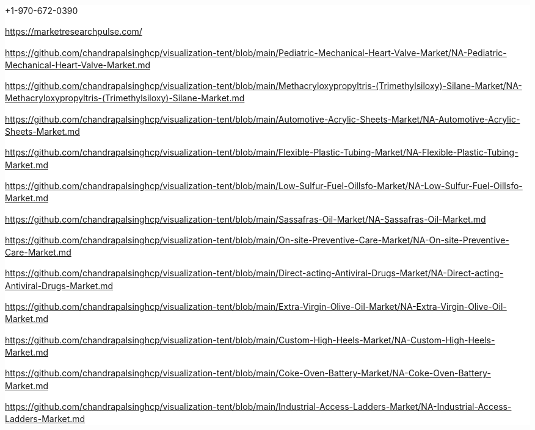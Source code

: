 +1-970-672-0390</p><p>https://marketresearchpulse.com/</p><p><a href="https://github.com/chandrapalsinghcp/visualization-tent/blob/main/Pediatric-Mechanical-Heart-Valve-Market/NA-Pediatric-Mechanical-Heart-Valve-Market.md">https://github.com/chandrapalsinghcp/visualization-tent/blob/main/Pediatric-Mechanical-Heart-Valve-Market/NA-Pediatric-Mechanical-Heart-Valve-Market.md</a></p><p><a href="https://github.com/chandrapalsinghcp/visualization-tent/blob/main/Methacryloxypropyltris-(Trimethylsiloxy)-Silane-Market/NA-Methacryloxypropyltris-(Trimethylsiloxy)-Silane-Market.md">https://github.com/chandrapalsinghcp/visualization-tent/blob/main/Methacryloxypropyltris-(Trimethylsiloxy)-Silane-Market/NA-Methacryloxypropyltris-(Trimethylsiloxy)-Silane-Market.md</a></p><p><a href="https://github.com/chandrapalsinghcp/visualization-tent/blob/main/Automotive-Acrylic-Sheets-Market/NA-Automotive-Acrylic-Sheets-Market.md">https://github.com/chandrapalsinghcp/visualization-tent/blob/main/Automotive-Acrylic-Sheets-Market/NA-Automotive-Acrylic-Sheets-Market.md</a></p><p><a href="https://github.com/chandrapalsinghcp/visualization-tent/blob/main/Flexible-Plastic-Tubing-Market/NA-Flexible-Plastic-Tubing-Market.md">https://github.com/chandrapalsinghcp/visualization-tent/blob/main/Flexible-Plastic-Tubing-Market/NA-Flexible-Plastic-Tubing-Market.md</a></p><p><a href="https://github.com/chandrapalsinghcp/visualization-tent/blob/main/Low-Sulfur-Fuel-Oillsfo-Market/NA-Low-Sulfur-Fuel-Oillsfo-Market.md">https://github.com/chandrapalsinghcp/visualization-tent/blob/main/Low-Sulfur-Fuel-Oillsfo-Market/NA-Low-Sulfur-Fuel-Oillsfo-Market.md</a></p><p><a href="https://github.com/chandrapalsinghcp/visualization-tent/blob/main/Sassafras-Oil-Market/NA-Sassafras-Oil-Market.md">https://github.com/chandrapalsinghcp/visualization-tent/blob/main/Sassafras-Oil-Market/NA-Sassafras-Oil-Market.md</a></p><p><a href="https://github.com/chandrapalsinghcp/visualization-tent/blob/main/On-site-Preventive-Care-Market/NA-On-site-Preventive-Care-Market.md">https://github.com/chandrapalsinghcp/visualization-tent/blob/main/On-site-Preventive-Care-Market/NA-On-site-Preventive-Care-Market.md</a></p><p><a href="https://github.com/chandrapalsinghcp/visualization-tent/blob/main/Direct-acting-Antiviral-Drugs-Market/NA-Direct-acting-Antiviral-Drugs-Market.md">https://github.com/chandrapalsinghcp/visualization-tent/blob/main/Direct-acting-Antiviral-Drugs-Market/NA-Direct-acting-Antiviral-Drugs-Market.md</a></p><p><a href="https://github.com/chandrapalsinghcp/visualization-tent/blob/main/Extra-Virgin-Olive-Oil-Market/NA-Extra-Virgin-Olive-Oil-Market.md">https://github.com/chandrapalsinghcp/visualization-tent/blob/main/Extra-Virgin-Olive-Oil-Market/NA-Extra-Virgin-Olive-Oil-Market.md</a></p><p><a href="https://github.com/chandrapalsinghcp/visualization-tent/blob/main/Custom-High-Heels-Market/NA-Custom-High-Heels-Market.md">https://github.com/chandrapalsinghcp/visualization-tent/blob/main/Custom-High-Heels-Market/NA-Custom-High-Heels-Market.md</a></p><p><a href="https://github.com/chandrapalsinghcp/visualization-tent/blob/main/Coke-Oven-Battery-Market/NA-Coke-Oven-Battery-Market.md">https://github.com/chandrapalsinghcp/visualization-tent/blob/main/Coke-Oven-Battery-Market/NA-Coke-Oven-Battery-Market.md</a></p><p><a href="https://github.com/chandrapalsinghcp/visualization-tent/blob/main/Industrial-Access-Ladders-Market/NA-Industrial-Access-Ladders-Market.md">https://github.com/chandrapalsinghcp/visualization-tent/blob/main/Industrial-Access-Ladders-Market/NA-Industrial-Access-Ladders-Market.md</a></p>
